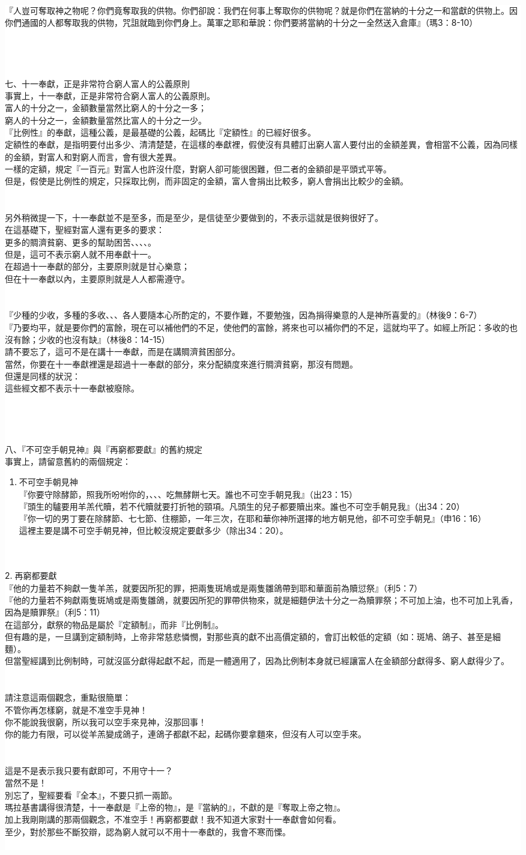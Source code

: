 『人豈可奪取神之物呢？你們竟奪取我的供物。你們卻說：我們在何事上奪取你的供物呢？就是你們在當納的十分之一和當獻的供物上。因你們通國的人都奪取我的供物，咒詛就臨到你們身上。萬軍之耶和華說：你們要將當納的十分之一全然送入倉庫』（瑪3：8-10）<br/>
<br/>
<br/>
<br/>
<br/>
七、十一奉獻，正是非常符合窮人富人的公義原則<br/>
事實上，十一奉獻，正是非常符合窮人富人的公義原則。<br/>
富人的十分之一，金額數量當然比窮人的十分之一多；<br/>
窮人的十分之一，金額數量當然比富人的十分之一少。<br/>
『比例性』的奉獻，這種公義，是最基礎的公義，起碼比『定額性』的已經好很多。<br/>
定額性的奉獻，是指明要付出多少、清清楚楚，在這樣的奉獻裡，假使沒有具體訂出窮人富人要付出的金額差異，會相當不公義，因為同樣的金額，對富人和對窮人而言，會有很大差異。<br/>
一樣的定額，規定『一百元』對富人也許沒什麼，對窮人卻可能很困難，但二者的金額卻是平頭式平等。<br/>
但是，假使是比例性的規定，只採取比例，而非固定的金額，富人會捐出比較多，窮人會捐出比較少的金額。<br/>
<br/>
<br/>
另外稍微提一下，十一奉獻並不是至多，而是至少，是信徒至少要做到的，不表示這就是很夠很好了。<br/>
在這基礎下，聖經對富人還有更多的要求：<br/>
更多的賙濟貧窮、更多的幫助困苦、、、、。<br/>
但是，這可不表示窮人就不用奉獻十一。<br/>
在超過十一奉獻的部分，主要原則就是甘心樂意；<br/>
但在十一奉獻以內，主要原則就是人人都需遵守。<br/>
<br/>
<br/>
『少種的少收，多種的多收、、、各人要隨本心所酌定的，不要作難，不要勉強，因為捐得樂意的人是神所喜愛的』（林後9：6-7）<br/>
『乃要均平，就是要你們的富餘，現在可以補他們的不足，使他們的富餘，將來也可以補你們的不足，這就均平了。如經上所記：多收的也沒有餘；少收的也沒有缺』（林後8：14-15）<br/>
請不要忘了，這可不是在講十一奉獻，而是在講賙濟貧困部分。<br/>
當然，你要在十一奉獻裡還是超過十一奉獻的部分，來分配額度來進行賙濟貧窮，那沒有問題。<br/>
但還是同樣的狀況：<br/>
這些經文都不表示十一奉獻被廢除。<br/>
<br/>
<br/>
<br/>
<br/>
八、『不可空手朝見神』與『再窮都要獻』的舊約規定<br/>
事實上，請留意舊約的兩個規定：<br/>
1. 不可空手朝見神<br/>
『你要守除酵節，照我所吩咐你的，、、、吃無酵餅七天。誰也不可空手朝見我』（出23：15）<br/>
『頭生的驢要用羊羔代贖，若不代贖就要打折牠的頸項。凡頭生的兒子都要贖出來。誰也不可空手朝見我』（出34：20）<br/>
『你一切的男丁要在除酵節、七七節、住棚節，一年三次，在耶和華你神所選擇的地方朝見他，卻不可空手朝見』（申16：16）<br/>
這裡主要是講不可空手朝見神，但比較沒規定要獻多少（除出34：20）。<br/>
<br/>
<br/>
2. 再窮都要獻<br/>
『他的力量若不夠獻一隻羊羔，就要因所犯的罪，把兩隻斑鳩或是兩隻雛鴿帶到耶和華面前為贖愆祭』（利5：7）<br/>
『他的力量若不夠獻兩隻斑鳩或是兩隻雛鴿，就要因所犯的罪帶供物來，就是細麵伊法十分之一為贖罪祭；不可加上油，也不可加上乳香，因為是贖罪祭』（利5：11）<br/>
在這部分，獻祭的物品是屬於『定額制』，而非『比例制』。<br/>
但有趣的是，一旦講到定額制時，上帝非常慈悲憐憫，對那些真的獻不出高價定額的，會訂出較低的定額（如：斑鳩、鴿子、甚至是細麵）。<br/>
但當聖經講到比例制時，可就沒區分獻得起獻不起，而是一體適用了，因為比例制本身就已經讓富人在金額部分獻得多、窮人獻得少了。<br/>
<br/>
<br/>
請注意這兩個觀念，重點很簡單：<br/>
不管你再怎樣窮，就是不准空手見神！<br/>
你不能說我很窮，所以我可以空手來見神，沒那回事！<br/>
你的能力有限，可以從羊羔變成鴿子，連鴿子都獻不起，起碼你要拿麵來，但沒有人可以空手來。<br/>
<br/>
<br/>
這是不是表示我只要有獻即可，不用守十一？<br/>
當然不是！<br/>
別忘了，聖經要看『全本』，不要只抓一兩節。<br/>
瑪拉基書講得很清楚，十一奉獻是『上帝的物』，是『當納的』，不獻的是『奪取上帝之物』。<br/>
加上我剛剛講的那兩個觀念，不准空手！再窮都要獻！我不知道大家對十一奉獻會如何看。<br/>
至少，對於那些不斷狡辯，認為窮人就可以不用十一奉獻的，我會不寒而慄。<br/>
<br/>